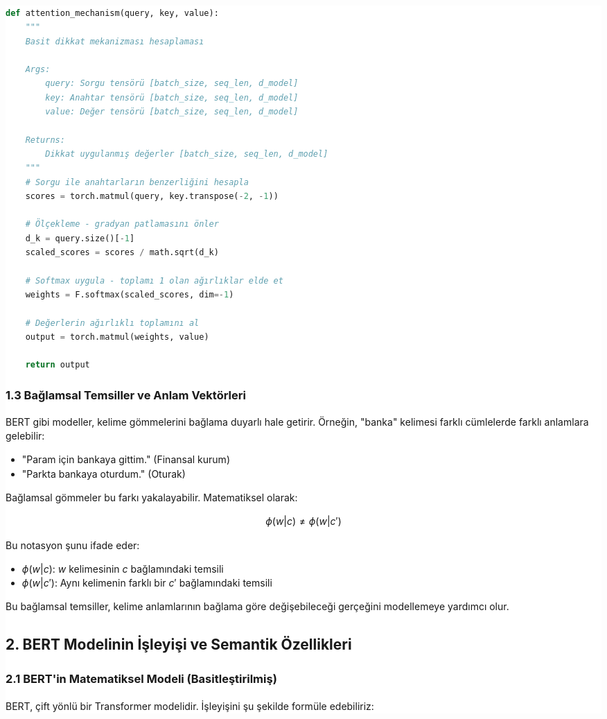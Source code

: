 ```python
def attention_mechanism(query, key, value):
    """
    Basit dikkat mekanizması hesaplaması
    
    Args:
        query: Sorgu tensörü [batch_size, seq_len, d_model]
        key: Anahtar tensörü [batch_size, seq_len, d_model]
        value: Değer tensörü [batch_size, seq_len, d_model]
        
    Returns:
        Dikkat uygulanmış değerler [batch_size, seq_len, d_model]
    """
    # Sorgu ile anahtarların benzerliğini hesapla
    scores = torch.matmul(query, key.transpose(-2, -1))
    
    # Ölçekleme - gradyan patlamasını önler
    d_k = query.size()[-1]
    scaled_scores = scores / math.sqrt(d_k)
    
    # Softmax uygula - toplamı 1 olan ağırlıklar elde et
    weights = F.softmax(scaled_scores, dim=-1)
    
    # Değerlerin ağırlıklı toplamını al
    output = torch.matmul(weights, value)
    
    return output
```

### 1.3 Bağlamsal Temsiller ve Anlam Vektörleri

BERT gibi modeller, kelime gömmelerini bağlama duyarlı hale getirir. Örneğin, "banka" kelimesi farklı cümlelerde farklı anlamlara gelebilir:

- "Param için bankaya gittim." (Finansal kurum)
- "Parkta bankaya oturdum." (Oturak)

Bağlamsal gömmeler bu farkı yakalayabilir. Matematiksel olarak:

$$\phi(w|c) \neq \phi(w|c')$$

Bu notasyon şunu ifade eder:
- $\phi(w|c)$: $w$ kelimesinin $c$ bağlamındaki temsili
- $\phi(w|c')$: Aynı kelimenin farklı bir $c'$ bağlamındaki temsili

Bu bağlamsal temsiller, kelime anlamlarının bağlama göre değişebileceği gerçeğini modellemeye yardımcı olur.

## 2. BERT Modelinin İşleyişi ve Semantik Özellikleri

### 2.1 BERT'in Matematiksel Modeli (Basitleştirilmiş)

BERT, çift yönlü bir Transformer modelidir. İşleyişini şu şekilde formüle edebiliriz:
